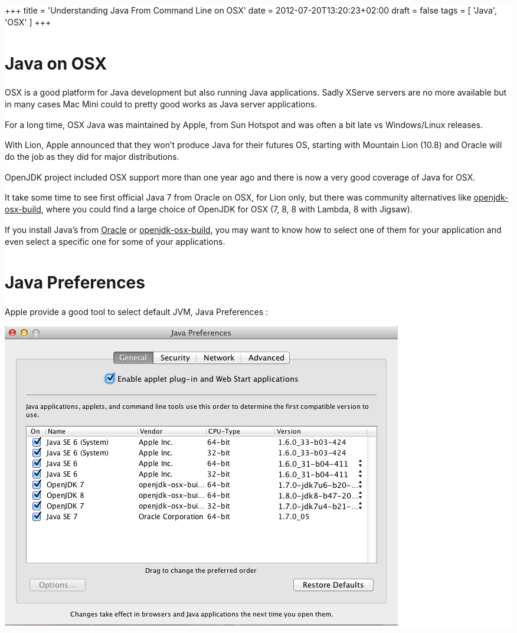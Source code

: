 +++
title = 'Understanding Java From Command Line on OSX'
date = 2012-07-20T13:20:23+02:00
draft = false
tags = [ 'Java', 'OSX' ]
+++
# Java on OSX

OSX is a good platform for Java development but also running Java applications. Sadly XServe servers are no more available but in many cases Mac Mini could to pretty good works as Java server applications.

For a long time, OSX Java was maintained by Apple, from Sun Hotspot and was often a bit late vs Windows/Linux releases.

With Lion, Apple announced that they won’t produce Java for their futures OS, starting with Mountain Lion (10.8) and Oracle will do the job as they did for major distributions.

OpenJDK project included OSX support more than one year ago and there is now a very good coverage of Java for OSX.

It take some time to see first official Java 7 from Oracle on OSX, for Lion only, but there was community alternatives like [openjdk-osx-build](http://code.google.com/p/openjdk-osx-build/), where you could find a large choice of OpenJDK for OSX (7, 8, 8 with Lambda, 8 with Jigsaw).

If you install Java’s from [Oracle](http://www.oracle.com/technetwork/java/javase/downloads/index.html) or [openjdk-osx-build](http://code.google.com/p/openjdk-osx-build/downloads/list), you may want to know how to select one of them for your application and even select a specific one for some of your applications.

# Java Preferences

Apple provide a good tool to select default JVM, Java Preferences :

![JavaPrefs](JavaPreferences.png)
